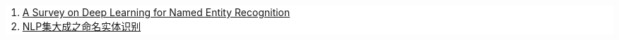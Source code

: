 1. [A Survey on Deep Learning for Named Entity Recognition](https://arxiv.org/pdf/1812.09449.pdf)
2. [NLP集大成之命名实体识别](https://mp.weixin.qq.com/s?__biz=MzI4MDYzNzg4Mw==&mid=2247520685&idx=3&sn=aef975d579c190594a202abb8159513b&chksm=ebb7a979dcc0206f7b0aa745ddbae777fb84cd57481ed5697a12fccddca5be5d9f0010bc07ef&mpshare=1&scene=22&srcid=1231rtG7X3DlS9ZGf2XZJBSu&sharer_sharetime=1609377507173&sharer_shareid=da84f0d2d31380d783922b9e26cacfe2#rd)